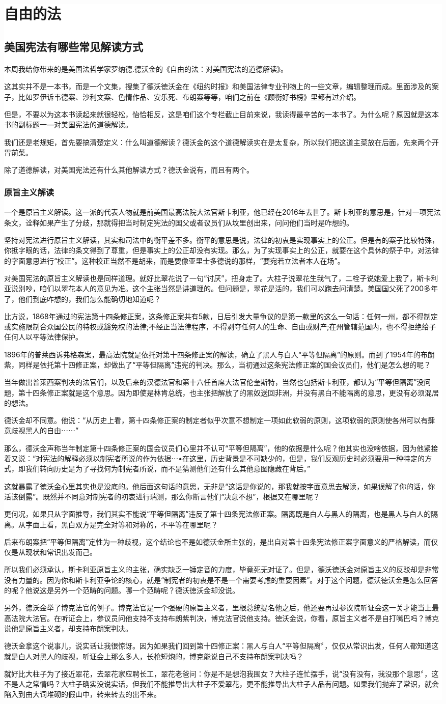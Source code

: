 # 自由的法

## 美国宪法有哪些常见解读方式

本周我给你带来的是美国法哲学家罗纳德.德沃金的《自由的法：对美国宪法的道德解读》。

这其实并不是一本书，而是一个文集，搜集了德沃徳沃金在《纽约时报》和美国法律专业刊物上的一些文章，编辑整理而成。里面涉及的案子，比如罗伊诉韦德案、沙利文案、色情作品、安乐死、布朗案等等，咱们之前在《顾衡好书榜》里都有过介绍。

但是，不要以为这本书读起来就很轻松，怡恰相反，这是咱们这个专栏截止目前来说，我读得最辛苦的一本书了。为什么呢？原因就是这本书的副标题一—对美国宪法的道德解读。

我们还是老规矩，首先要搞清楚定义：什么叫道德解读？德沃金的这个道德解读实在是太复杂，所以我们把这道主菜放在后面，先来两个开胃前菜。

除了道德解读，对美国宪法还有什么其他解读方式？德沃金说有，而且有两个。

### 原旨主义解读
一个是原旨主义解读。这一派的代表人物就是前美国最高法院大法官斯卡利亚，他已经在2016年去世了。斯卡利亚的意思是，针对一项宪法条文，诠释如果产生了分歧，那就得把当时制定宪法的国父或者议员们从坟里创出来，问问他们当时是咋想的。

坚持对宪法进行原旨主义解读，其实和司法中的衡平差不多。衡平的意思是说，法律的初衷是实现事实上的公正。但是有的案子比较特殊，你抵字眼的话，法律的条文得到了尊重，但是事实上的公正却没有实现。那么，为了实现事实上的公正，就要在这个具休的祭子中，对法律的字面意思进行“校正”。这种校正当然不是胡来，而是要像亚里士多德说的那样，“要宛若立法者本人在场”。

对美国宪法的原旨主义解读也是同样道理。就好比翠花说了一句“讨厌”，扭身走了。大柱子说翠花生我气了，二栓子说她爱上我了，斯卡利亚说别吵，咱们以翠花本人的意见为准。这个主张当然是讲道理的。但问题是，翠花是活的，我们可以跑去问清楚。美国国父死了200多年了，他们到底咋想的，我们怎么能确切地知道呢？

比方说，1868年通过的宪法第十四条修正案，这条修正案共有5款，日后引发大量争议的是第一款里的这么一句话：任何一州，都不得制定或实施限制合众国公民的特权或豁免权的法律;不经正当法律程序，不得剥夺任何人的生命、自由或财产;在州管辖范国内，也不得拒绝给子任何人以平等法律保护。

1896年的普莱西诉弗格森案，最高法院就是依托对第十四条修正案的解读，确立了黑人与白人“平等但隔离”的原则。而到了1954年的布朗紫，同样是依托第十四修正案，却做出了“平等但隔离”违宪的判决。那么，当初通过这条宪法修正案的国会议员们，他们是怎么想的呢？

当年做出普莱西案判决的法官们，以及后来的汉德法官和第十六任首席大法官伦奎斯特，当然也包括斯卡利亚，都认为“平等但隔离”没问题，第十四条修正案就是这个意思。因为即使是林肯总统，也主张把解放了的黑奴送回非洲，并没有黑白不能隔离的意思，更没有必须混居的想法。

德沃金却不同意。他说：“从历史上看，第十四条修正案的制定者似乎次意不想制定一项如此软弱的原则，这项软弱的原则使各州可以有肆意歧视黑人的自由⋯⋯”

那么，德沃金声称当年制定第十四条修正案的国会议员们心里并不认可“平等但隔离”，他的依据是什么呢？他其实也没啥依据，因为他紧接着又说：“对宪法的解释必须以制宪者所说的作为依据⋯•在这里，历史背景是不可缺少的，但是，我们反观历史时必须要用一种特定的方式，即我们转向历史是为了寻找何为制宪者所说，而不是猜测他们还有什么其他意图隐藏在背后。”

这就暴露了徳沃金心里其实也是没底的。他后面这句话的意思，无非是“这话是你说的，那我就按字面意思去解读，如果误解了你的话，你活该倒露”。既然并不同意对制宪者的初衷进行瑞测，那么你断言他们“决意不想”，根据又在哪里呢？

更何况，如果只从字面推导，我们其实不能说“平等但隔离”违反了第十四条宪法修正案。隔离既是白人与黑人的隔离，也是黑人与白人的隔离。从字面上看，黑白双方是完全对等和对称的，不平等在哪里呢？

后来布朗案把“平等但隔离”定性为一种歧视，这个结论也不是如德沃金所主张的，是出自对第十四条宪法修正案字面意义的严格解读，而仅仅是从现状和常识出发而己。

所以我们必须承认，斯卡利亚原旨主义的主张，确实缺乏一锤定音的力度，毕竟死无对证了。但是，德沃徳沃金对原旨主义的反驳却是非常没有力量的。因为你和斯卡利亚争论的核心，就是“制宪者的初衷是不是一个需要考虑的重要因素”。对于这个问题，德沃徳沃金是怎么回答的呢？他说这是另外一个范畴的问题。哪一个范畴呢？德沃徳沃金却没说。

另外，徳沃金举了博克法官的例子。博克法官是一个强硬的原旨主义者，里根总统提名他之后，他还要再过参议院听证会这一关才能当上最高法院大法官。在听证会上，参议员问他支持不支持布朗紫判决，博克法官说他支持。徳沃金说，你看，原旨主义者不是自打嘴巴吗？博克说他是原旨主义者，却支持布朗案判决。

德沃金拿这个说事儿，说实话让我很惊讶。因为如果我们回到第十四修正案：黑人与白人“平等但隔离〞，仅仅从常识出发，任何人都知道这就是白人对黑人的歧视，听证会上那么多人，长枪短炮的，博克能说自己不支持布朗案判决吗？

就好比大柱子为了接近翠花，去翠花家应聘长工，翠花老爸问：你是不是想泡我围女？大柱子连忙摆手，说“没有没有，我没那个意思〞，这不是人之常情吗？大柱子确实没说实话，但我们不能推导出大柱子不爱翠花，更不能推导出大柱子人品有问题。如果我们抛弃了常识，就会陷入到由大词堆砌的假山中，转来转去的出不来。
